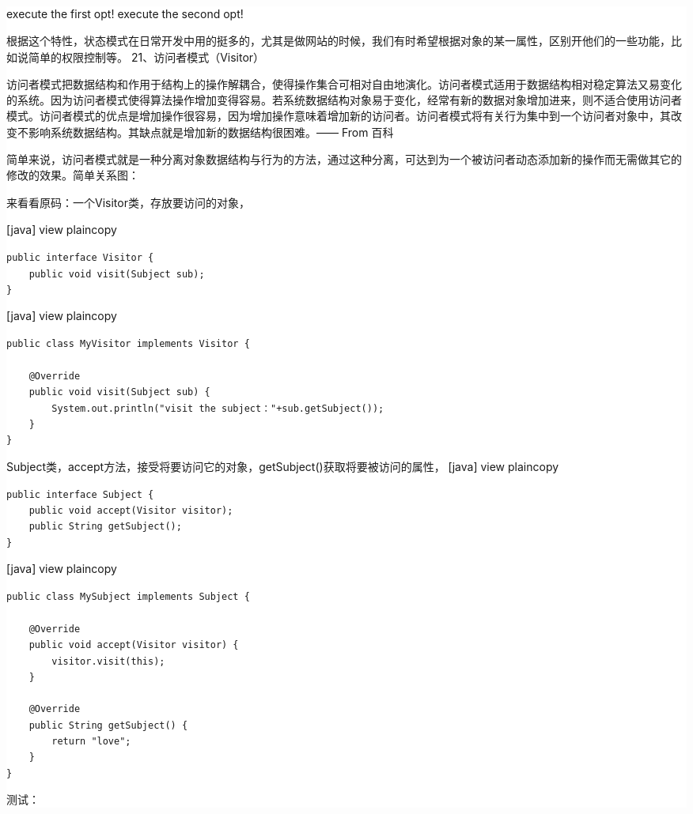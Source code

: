 execute the first opt!
execute the second opt!

根据这个特性，状态模式在日常开发中用的挺多的，尤其是做网站的时候，我们有时希望根据对象的某一属性，区别开他们的一些功能，比如说简单的权限控制等。
21、访问者模式（Visitor）

访问者模式把数据结构和作用于结构上的操作解耦合，使得操作集合可相对自由地演化。访问者模式适用于数据结构相对稳定算法又易变化的系统。因为访问者模式使得算法操作增加变得容易。若系统数据结构对象易于变化，经常有新的数据对象增加进来，则不适合使用访问者模式。访问者模式的优点是增加操作很容易，因为增加操作意味着增加新的访问者。访问者模式将有关行为集中到一个访问者对象中，其改变不影响系统数据结构。其缺点就是增加新的数据结构很困难。—— From 百科

简单来说，访问者模式就是一种分离对象数据结构与行为的方法，通过这种分离，可达到为一个被访问者动态添加新的操作而无需做其它的修改的效果。简单关系图：

来看看原码：一个Visitor类，存放要访问的对象，

 
[java] view plaincopy

    public interface Visitor {  
        public void visit(Subject sub);  
    }  

[java] view plaincopy

    public class MyVisitor implements Visitor {  
      
        @Override  
        public void visit(Subject sub) {  
            System.out.println("visit the subject："+sub.getSubject());  
        }  
    }  

Subject类，accept方法，接受将要访问它的对象，getSubject()获取将要被访问的属性，
[java] view plaincopy

    public interface Subject {  
        public void accept(Visitor visitor);  
        public String getSubject();  
    }  

[java] view plaincopy

    public class MySubject implements Subject {  
      
        @Override  
        public void accept(Visitor visitor) {  
            visitor.visit(this);  
        }  
      
        @Override  
        public String getSubject() {  
            return "love";  
        }  
    }  

测试：

 

 

 